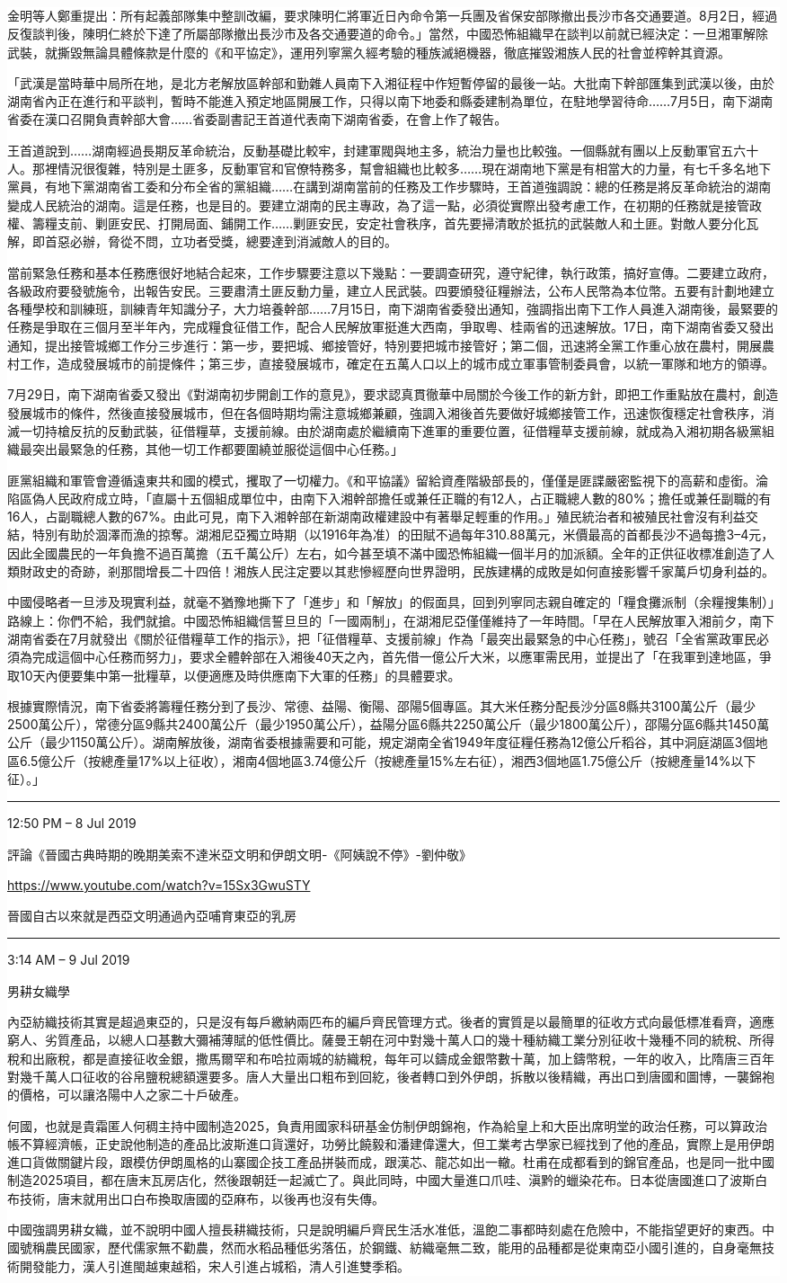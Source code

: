 金明等人鄭重提出：所有起義部隊集中整訓改編，要求陳明仁將軍近日內命令第一兵團及省保安部隊撤出長沙市各交通要道。8月2日，經過反復談判後，陳明仁終於下達了所屬部隊撤出長沙市及各交通要道的命令。」當然，中國恐怖組織早在談判以前就已經決定：一旦湘軍解除武裝，就撕毀無論具體條款是什麼的《和平協定》，運用列寧黨久經考驗的種族滅絕機器，徹底摧毀湘族人民的社會並榨幹其資源。

「武漢是當時華中局所在地，是北方老解放區幹部和勤雜人員南下入湘征程中作短暫停留的最後一站。大批南下幹部匯集到武漢以後，由於湖南省內正在進行和平談判，暫時不能進入預定地區開展工作，只得以南下地委和縣委建制為單位，在駐地學習待命……7月5日，南下湖南省委在漢口召開負責幹部大會……省委副書記王首道代表南下湖南省委，在會上作了報告。

王首道說到……湖南經過長期反革命統治，反動基礎比較牢，封建軍閥與地主多，統治力量也比較強。一個縣就有團以上反動軍官五六十人。那裡情況很復雜，特別是土匪多，反動軍官和官僚特務多，幫會組織也比較多……現在湖南地下黨是有相當大的力量，有七千多名地下黨員，有地下黨湖南省工委和分布全省的黨組織……在講到湖南當前的任務及工作步驟時，王首道強調說：總的任務是將反革命統治的湖南變成人民統治的湖南。這是任務，也是目的。要建立湖南的民主專政，為了這一點，必須從實際出發考慮工作，在初期的任務就是接管政權、籌糧支前、剿匪安民、打開局面、鋪開工作……剿匪安民，安定社會秩序，首先要掃清敢於抵抗的武裝敵人和土匪。對敵人要分化瓦解，即首惡必辦，脅從不問，立功者受獎，總要達到消滅敵人的目的。

當前緊急任務和基本任務應很好地結合起來，工作步驟要注意以下幾點：一要調查研究，遵守紀律，執行政策，搞好宣傳。二要建立政府，各級政府要發號施令，出報告安民。三要肅清土匪反動力量，建立人民武裝。四要頒發征糧辦法，公布人民幣為本位幣。五要有計劃地建立各種學校和訓練班，訓練青年知識分子，大力培養幹部……7月15日，南下湖南省委發出通知，強調指出南下工作人員進入湖南後，最緊要的任務是爭取在三個月至半年內，完成糧食征借工作，配合人民解放軍挺進大西南，爭取粵、桂兩省的迅速解放。17日，南下湖南省委又發出通知，提出接管城鄉工作分三步進行：第一步，要把城、鄉接管好，特別要把城市接管好；第二個，迅速將全黨工作重心放在農村，開展農村工作，造成發展城市的前提條件；第三步，直接發展城市，確定在五萬人口以上的城市成立軍事管制委員會，以統一軍隊和地方的領導。

7月29日，南下湖南省委又發出《對湖南初步開創工作的意見》，要求認真貫徹華中局關於今後工作的新方針，即把工作重點放在農村，創造發展城市的條件，然後直接發展城市，但在各個時期均需注意城鄉兼顧，強調入湘後首先要做好城鄉接管工作，迅速恢復穩定社會秩序，消滅一切持槍反抗的反動武裝，征借糧草，支援前線。由於湖南處於繼續南下進軍的重要位置，征借糧草支援前線，就成為入湘初期各級黨組織最突出最緊急的任務，其他一切工作都要圍繞並服從這個中心任務。」

匪黨組織和軍管會遵循遠東共和國的模式，攫取了一切權力。《和平協議》留給資產階級部長的，僅僅是匪諜嚴密監視下的高薪和虛銜。淪陷區偽人民政府成立時，「直屬十五個組成單位中，由南下入湘幹部擔任或兼任正職的有12人，占正職總人數的80%；擔任或兼任副職的有16人，占副職總人數的67%。由此可見，南下入湘幹部在新湖南政權建設中有著舉足輕重的作用。」殖民統治者和被殖民社會沒有利益交結，特別有助於涸澤而漁的掠奪。湖湘尼亞獨立時期（以1916年為准）的田賦不過每年310.88萬元，米價最高的首都長沙不過每擔3–4元，因此全國農民的一年負擔不過百萬擔（五千萬公斤）左右，如今甚至填不滿中國恐怖組織一個半月的加派額。全年的正供征收標准創造了人類財政史的奇跡，剎那間增長二十四倍！湘族人民注定要以其悲慘經歷向世界證明，民族建構的成敗是如何直接影響千家萬戶切身利益的。

中國侵略者一旦涉及現實利益，就毫不猶豫地撕下了「進步」和「解放」的假面具，回到列寧同志親自確定的「糧食攤派制（余糧搜集制）」路線上：你們不給，我們就搶。中國恐怖組織信誓旦旦的「一國兩制」，在湖湘尼亞僅僅維持了一年時間。「早在人民解放軍入湘前夕，南下湖南省委在7月就發出《關於征借糧草工作的指示》，把「征借糧草、支援前線」作為「最突出最緊急的中心任務」，號召「全省黨政軍民必須為完成這個中心任務而努力」，要求全體幹部在入湘後40天之內，首先借一億公斤大米，以應軍需民用，並提出了「在我軍到達地區，爭取10天內便要集中第一批糧草，以便適應及時供應南下大軍的任務」的具體要求。

根據實際情況，南下省委將籌糧任務分到了長沙、常德、益陽、衡陽、邵陽5個專區。其大米任務分配長沙分區8縣共3100萬公斤（最少2500萬公斤），常德分區9縣共2400萬公斤（最少1950萬公斤），益陽分區6縣共2250萬公斤（最少1800萬公斤），邵陽分區6縣共1450萬公斤（最少1150萬公斤）。湖南解放後，湖南省委根據需要和可能，規定湖南全省1949年度征糧任務為12億公斤稻谷，其中洞庭湖區3個地區6.5億公斤（按總產量17%以上征收），湘南4個地區3.74億公斤（按總產量15%左右征），湘西3個地區1.75億公斤（按總產量14%以下征）。」

----

12:50 PM – 8 Jul 2019

評論《晉國古典時期的晚期美索不達米亞文明和伊朗文明-《阿姨說不停》-劉仲敬》

https://www.youtube.com/watch?v=15Sx3GwuSTY

晉國自古以來就是西亞文明通過內亞哺育東亞的乳房

----

3:14 AM – 9 Jul 2019

男耕女織學

內亞紡織技術其實是超過東亞的，只是沒有每戶繳納兩匹布的編戶齊民管理方式。後者的實質是以最簡單的征收方式向最低標准看齊，適應窮人、劣質產品，以總人口基數大彌補薄賦的低性價比。薩曼王朝在河中對幾十萬人口的幾十種紡織工業分別征收十幾種不同的統稅、所得稅和出廠稅，都是直接征收金銀，撒馬爾罕和布哈拉兩城的紡織稅，每年可以鑄成金銀幣數十萬，加上鑄幣稅，一年的收入，比隋唐三百年對幾千萬人口征收的谷帛鹽稅總額還要多。唐人大量出口粗布到回紇，後者轉口到外伊朗，拆散以後精織，再出口到唐國和圖博，一襲錦袍的價格，可以讓洛陽中人之家二十戶破產。

何國，也就是貴霜匿人何稠主持中國制造2025，負責用國家科研基金仿制伊朗錦袍，作為給皇上和大臣出席明堂的政治任務，可以算政治帳不算經濟帳，正史說他制造的產品比波斯進口貨還好，功勞比饒毅和潘建偉還大，但工業考古學家已經找到了他的產品，實際上是用伊朗進口貨做關鍵片段，跟模仿伊朗風格的山寨國企技工產品拼裝而成，跟漢芯、龍芯如出一轍。杜甫在成都看到的錦官產品，也是同一批中國制造2025項目，都在唐末瓦房店化，然後跟朝廷一起滅亡了。與此同時，中國大量進口爪哇、滇黔的蠟染花布。日本從唐國進口了波斯白布技術，唐末就用出口白布換取唐國的亞麻布，以後再也沒有失傳。

中國強調男耕女織，並不說明中國人擅長耕織技術，只是說明編戶齊民生活水准低，溫飽二事都時刻處在危險中，不能指望更好的東西。中國號稱農民國家，歷代儒家無不勸農，然而水稻品種低劣落伍，於鋼鐵、紡織毫無二致，能用的品種都是從東南亞小國引進的，自身毫無技術開發能力，漢人引進閩越東越稻，宋人引進占城稻，清人引進雙季稻。
